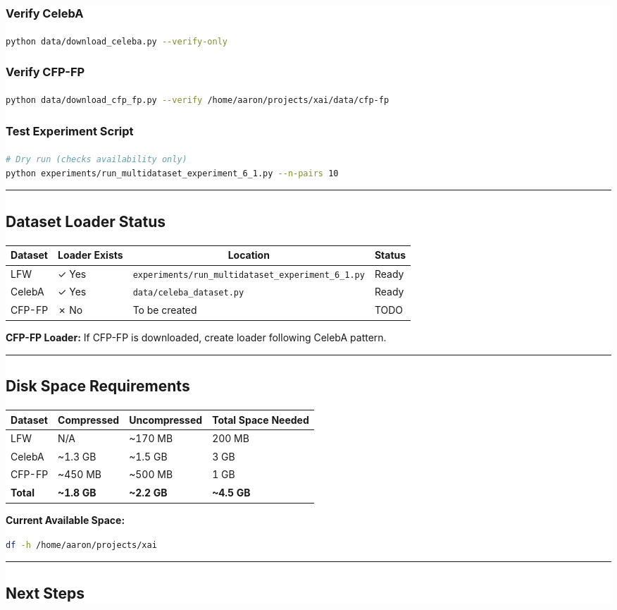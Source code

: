 
### Verify CelebA
```bash
python data/download_celeba.py --verify-only
```

### Verify CFP-FP
```bash
python data/download_cfp_fp.py --verify /home/aaron/projects/xai/data/cfp-fp
```

### Test Experiment Script
```bash
# Dry run (checks availability only)
python experiments/run_multidataset_experiment_6_1.py --n-pairs 10
```

---

## Dataset Loader Status

| Dataset | Loader Exists | Location | Status |
|---------|---------------|----------|--------|
| LFW | ✓ Yes | `experiments/run_multidataset_experiment_6_1.py` | Ready |
| CelebA | ✓ Yes | `data/celeba_dataset.py` | Ready |
| CFP-FP | ✗ No | To be created | TODO |

**CFP-FP Loader:** If CFP-FP is downloaded, create loader following CelebA pattern.

---

## Disk Space Requirements

| Dataset | Compressed | Uncompressed | Total Space Needed |
|---------|------------|--------------|-------------------|
| LFW | N/A | ~170 MB | 200 MB |
| CelebA | ~1.3 GB | ~1.5 GB | 3 GB |
| CFP-FP | ~450 MB | ~500 MB | 1 GB |
| **Total** | **~1.8 GB** | **~2.2 GB** | **~4.5 GB** |

**Current Available Space:**
```bash
df -h /home/aaron/projects/xai
```

---

## Next Steps
